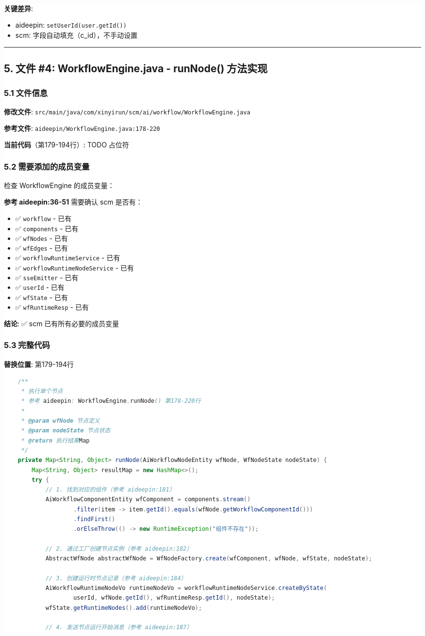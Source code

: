 **关键差异**:
- aideepin: `setUserId(user.getId())`
- scm: 字段自动填充（c_id），不手动设置

---

## 5. 文件 #4: WorkflowEngine.java - runNode() 方法实现

### 5.1 文件信息

**修改文件**: `src/main/java/com/xinyirun/scm/ai/workflow/WorkflowEngine.java`

**参考文件**: `aideepin/WorkflowEngine.java:178-220`

**当前代码**（第179-194行）: TODO 占位符

### 5.2 需要添加的成员变量

检查 WorkflowEngine 的成员变量：

**参考 aideepin:36-51** 需要确认 scm 是否有：
- ✅ `workflow` - 已有
- ✅ `components` - 已有
- ✅ `wfNodes` - 已有
- ✅ `wfEdges` - 已有
- ✅ `workflowRuntimeService` - 已有
- ✅ `workflowRuntimeNodeService` - 已有
- ✅ `sseEmitter` - 已有
- ✅ `userId` - 已有
- ✅ `wfState` - 已有
- ✅ `wfRuntimeResp` - 已有

**结论**: ✅ scm 已有所有必要的成员变量

### 5.3 完整代码

**替换位置**: 第179-194行

```java
    /**
     * 执行单个节点
     * 参考 aideepin: WorkflowEngine.runNode() 第178-220行
     *
     * @param wfNode 节点定义
     * @param nodeState 节点状态
     * @return 执行结果Map
     */
    private Map<String, Object> runNode(AiWorkflowNodeEntity wfNode, WfNodeState nodeState) {
        Map<String, Object> resultMap = new HashMap<>();
        try {
            // 1. 找到对应的组件（参考 aideepin:181）
            AiWorkflowComponentEntity wfComponent = components.stream()
                    .filter(item -> item.getId().equals(wfNode.getWorkflowComponentId()))
                    .findFirst()
                    .orElseThrow(() -> new RuntimeException("组件不存在"));

            // 2. 通过工厂创建节点实例（参考 aideepin:182）
            AbstractWfNode abstractWfNode = WfNodeFactory.create(wfComponent, wfNode, wfState, nodeState);

            // 3. 创建运行时节点记录（参考 aideepin:184）
            AiWorkflowRuntimeNodeVo runtimeNodeVo = workflowRuntimeNodeService.createByState(
                    userId, wfNode.getId(), wfRuntimeResp.getId(), nodeState);
            wfState.getRuntimeNodes().add(runtimeNodeVo);

            // 4. 发送节点运行开始消息（参考 aideepin:187）
```